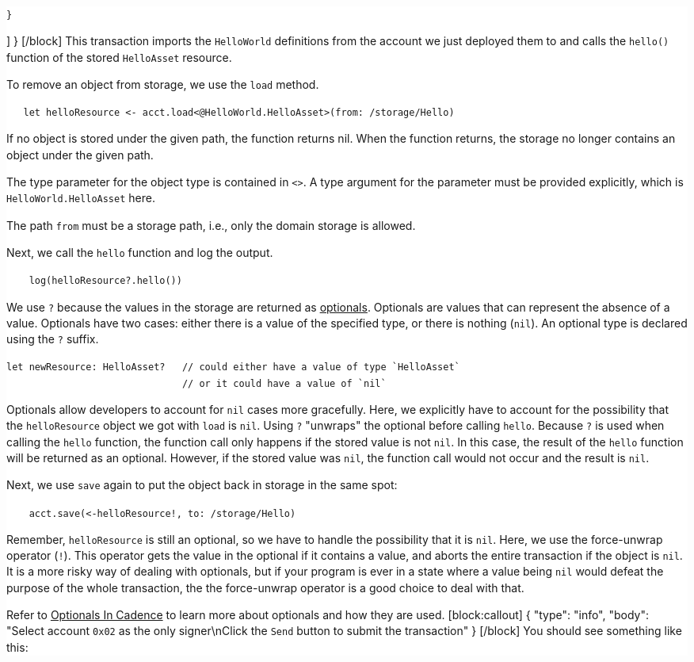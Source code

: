     }
  ]
}
[/block]
This transaction imports the `HelloWorld` definitions from the account we just deployed them to and calls the `hello()` function of the stored `HelloAsset` resource.

To remove an object from storage, we use the `load` method. 

       let helloResource <- acct.load<@HelloWorld.HelloAsset>(from: /storage/Hello)

If no object is stored under the given path, the function returns nil. When the function returns, the storage no longer contains an object under the given path.

The type parameter for the object type is contained in `<>`. A type argument for the parameter must be provided explicitly, which is `HelloWorld.HelloAsset` here.

The path `from` must be a storage path, i.e., only the domain storage is allowed.

Next, we call the `hello` function and log the output.

        log(helloResource?.hello())

We use `?` because the values in the storage are returned as [optionals](https://onflow.readme.io/docs/glossary#section-optionals-in-cadence). Optionals are values that can represent the absence of a value. Optionals have two cases: either there is a value of the specified type, or there is nothing (`nil`). An optional type is declared using the `?` suffix. 

    let newResource: HelloAsset?   // could either have a value of type `HelloAsset`
                                   // or it could have a value of `nil`

Optionals allow developers to account for `nil` cases more gracefully. Here, we explicitly have to account for the possibility that the `helloResource` object we got with `load` is `nil`. Using `?` "unwraps" the optional before calling `hello`. Because `?` is used when calling the `hello` function, the function call only happens if the stored value is not `nil`. In this case, the result of the `hello` function will be returned as an optional. However, if the stored value was `nil`, the function call would not occur and the result is `nil`.

Next, we use `save` again to put the object back in storage in the same spot:

        acct.save(<-helloResource!, to: /storage/Hello)

Remember, `helloResource` is still an optional, so we have to handle the possibility that it is `nil`. Here, we use the force-unwrap operator (`!`). This operator gets the value in the optional if it contains a value, and aborts the entire transaction if the object is `nil`. It is a more risky way of dealing with optionals, but if your program is ever in a state where a value being `nil` would defeat the purpose of the whole transaction, the the force-unwrap operator is a good choice to deal with that.

Refer to [Optionals In Cadence](https://onflow.readme.io/docs/glossary#section-optionals-in-cadence) to learn more about optionals and how they are used.
[block:callout]
{
  "type": "info",
  "body": "Select account `0x02` as the only signer\nClick the `Send` button to submit the transaction"
}
[/block]
You should see something like this:
